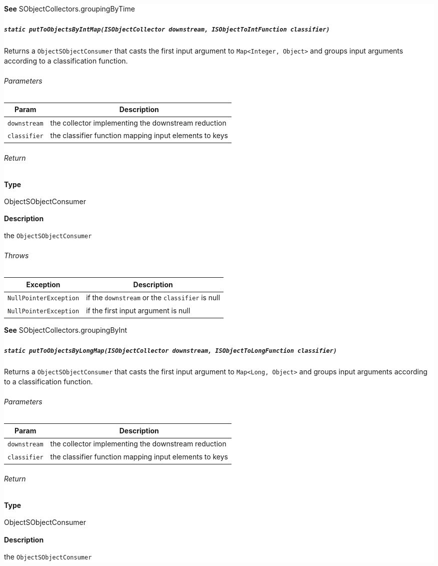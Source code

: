 
**See** SObjectCollectors.groupingByTime

##### `static putToObjectsByIntMap(ISObjectCollector downstream, ISObjectToIntFunction classifier)`

Returns a `ObjectSObjectConsumer` that casts the first input argument to `Map<Integer, Object>` and groups input arguments according to a classification function.

###### Parameters
|Param|Description|
|---|---|
|`downstream`|the collector implementing the downstream reduction|
|`classifier`|the classifier function mapping input elements to keys|

###### Return

**Type**

ObjectSObjectConsumer

**Description**

the `ObjectSObjectConsumer`

###### Throws
|Exception|Description|
|---|---|
|`NullPointerException`|if the `downstream` or the `classifier` is null|
|`NullPointerException`|if the first input argument is null|


**See** SObjectCollectors.groupingByInt

##### `static putToObjectsByLongMap(ISObjectCollector downstream, ISObjectToLongFunction classifier)`

Returns a `ObjectSObjectConsumer` that casts the first input argument to `Map<Long, Object>` and groups input arguments according to a classification function.

###### Parameters
|Param|Description|
|---|---|
|`downstream`|the collector implementing the downstream reduction|
|`classifier`|the classifier function mapping input elements to keys|

###### Return

**Type**

ObjectSObjectConsumer

**Description**

the `ObjectSObjectConsumer`
